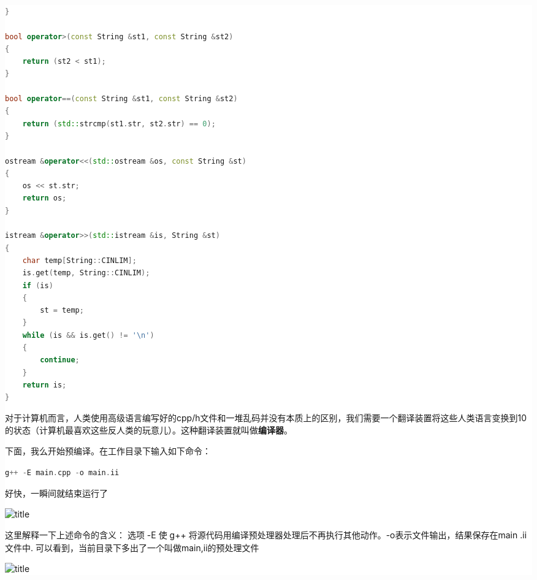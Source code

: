 ```C++
}

bool operator>(const String &st1, const String &st2)
{
	return (st2 < st1);
}

bool operator==(const String &st1, const String &st2)
{
	return (std::strcmp(st1.str, st2.str) == 0);
}

ostream &operator<<(std::ostream &os, const String &st)
{
	os << st.str;
	return os;
}

istream &operator>>(std::istream &is, String &st)
{
	char temp[String::CINLIM];
	is.get(temp, String::CINLIM);
	if (is)
	{
		st = temp;
	}
	while (is && is.get() != '\n')
	{
		continue;
	}
	return is;
}
```

对于计算机而言，人类使用高级语言编写好的cpp/h文件和一堆乱码并没有本质上的区别，我们需要一个翻译装置将这些人类语言变换到10的状态（计算机最喜欢这些反人类的玩意儿）。这种翻译装置就叫做**编译器**。

下面，我么开始预编译。在工作目录下输入如下命令：

```c++
g++ -E main.cpp -o main.ii
```

好快，一瞬间就结束运行了

![title](https://raw.githubusercontent.com/excellentcx/GitNote-Images/master/GitNote_Images/2019/04/30/%E9%A2%84%E5%A4%84%E7%90%86-1556610850747.png)

这里解释一下上述命令的含义：
选项 -E 使 g++ 将源代码用编译预处理器处理后不再执行其他动作。-o表示文件输出，结果保存在main .ii 文件中.
可以看到，当前目录下多出了一个叫做main,ii的预处理文件

![title](https://raw.githubusercontent.com/excellentcx/GitNote-Images/master/GitNote_Images/2019/04/30/%E9%A2%84%E5%A4%84%E7%90%86%E7%9B%AE%E5%BD%95-1556610889113.png)
